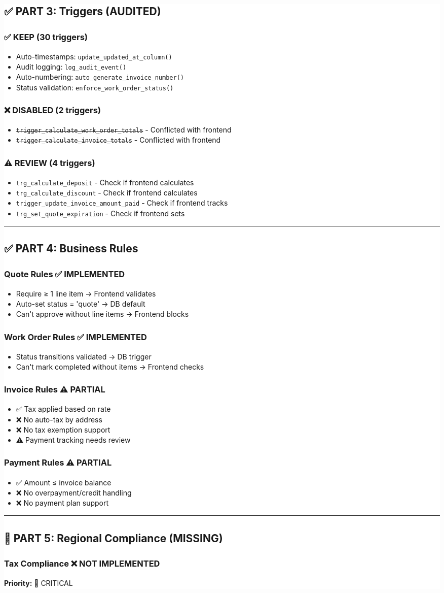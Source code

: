 
## ✅ PART 3: Triggers (AUDITED)

### **✅ KEEP (30 triggers)**
- Auto-timestamps: `update_updated_at_column()`
- Audit logging: `log_audit_event()`
- Auto-numbering: `auto_generate_invoice_number()`
- Status validation: `enforce_work_order_status()`

### **❌ DISABLED (2 triggers)**
- ~~`trigger_calculate_work_order_totals`~~ - Conflicted with frontend
- ~~`trigger_calculate_invoice_totals`~~ - Conflicted with frontend

### **⚠️ REVIEW (4 triggers)**
- `trg_calculate_deposit` - Check if frontend calculates
- `trg_calculate_discount` - Check if frontend calculates
- `trigger_update_invoice_amount_paid` - Check if frontend tracks
- `trg_set_quote_expiration` - Check if frontend sets

---

## ✅ PART 4: Business Rules

### **Quote Rules** ✅ IMPLEMENTED
- Require ≥ 1 line item → Frontend validates
- Auto-set status = 'quote' → DB default
- Can't approve without line items → Frontend blocks

### **Work Order Rules** ✅ IMPLEMENTED
- Status transitions validated → DB trigger
- Can't mark completed without items → Frontend checks

### **Invoice Rules** ⚠️ PARTIAL
- ✅ Tax applied based on rate
- ❌ No auto-tax by address
- ❌ No tax exemption support
- ⚠️ Payment tracking needs review

### **Payment Rules** ⚠️ PARTIAL
- ✅ Amount ≤ invoice balance
- ❌ No overpayment/credit handling
- ❌ No payment plan support

---

## 🚨 PART 5: Regional Compliance (MISSING)

### **Tax Compliance** ❌ NOT IMPLEMENTED
**Priority:** 🔴 CRITICAL
